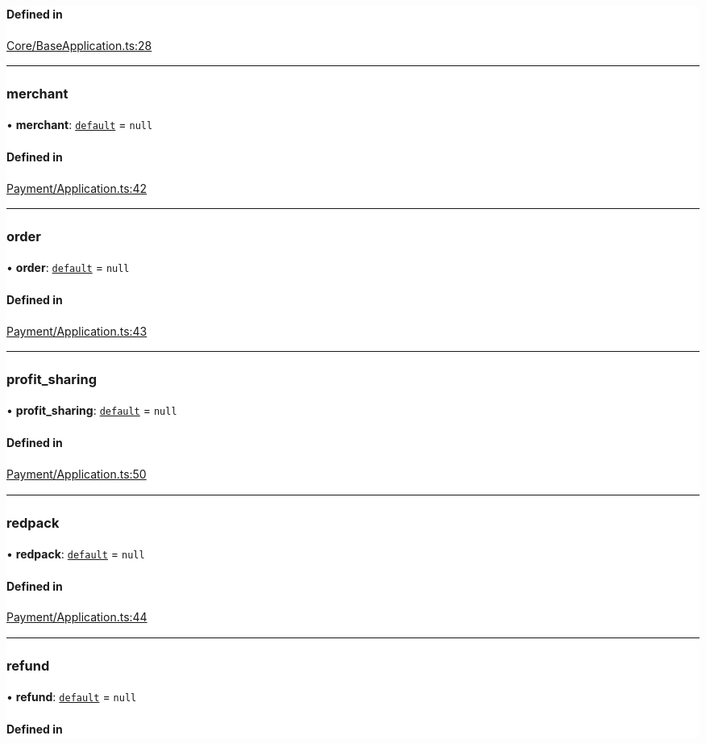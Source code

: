 #### Defined in

[Core/BaseApplication.ts:28](https://github.com/hpyer/node-easywechat/blob/3eacadb/src/Core/BaseApplication.ts#L28)

___

### merchant

• **merchant**: [`default`](Payment_Merchant_MerchantClient.default.md) = `null`

#### Defined in

[Payment/Application.ts:42](https://github.com/hpyer/node-easywechat/blob/3eacadb/src/Payment/Application.ts#L42)

___

### order

• **order**: [`default`](Payment_Order_OrderClient.default.md) = `null`

#### Defined in

[Payment/Application.ts:43](https://github.com/hpyer/node-easywechat/blob/3eacadb/src/Payment/Application.ts#L43)

___

### profit\_sharing

• **profit\_sharing**: [`default`](Payment_ProfitSharing_ProfitSharingClient.default.md) = `null`

#### Defined in

[Payment/Application.ts:50](https://github.com/hpyer/node-easywechat/blob/3eacadb/src/Payment/Application.ts#L50)

___

### redpack

• **redpack**: [`default`](Payment_Redpack_RedpackClient.default.md) = `null`

#### Defined in

[Payment/Application.ts:44](https://github.com/hpyer/node-easywechat/blob/3eacadb/src/Payment/Application.ts#L44)

___

### refund

• **refund**: [`default`](Payment_Refund_RefundClient.default.md) = `null`

#### Defined in
